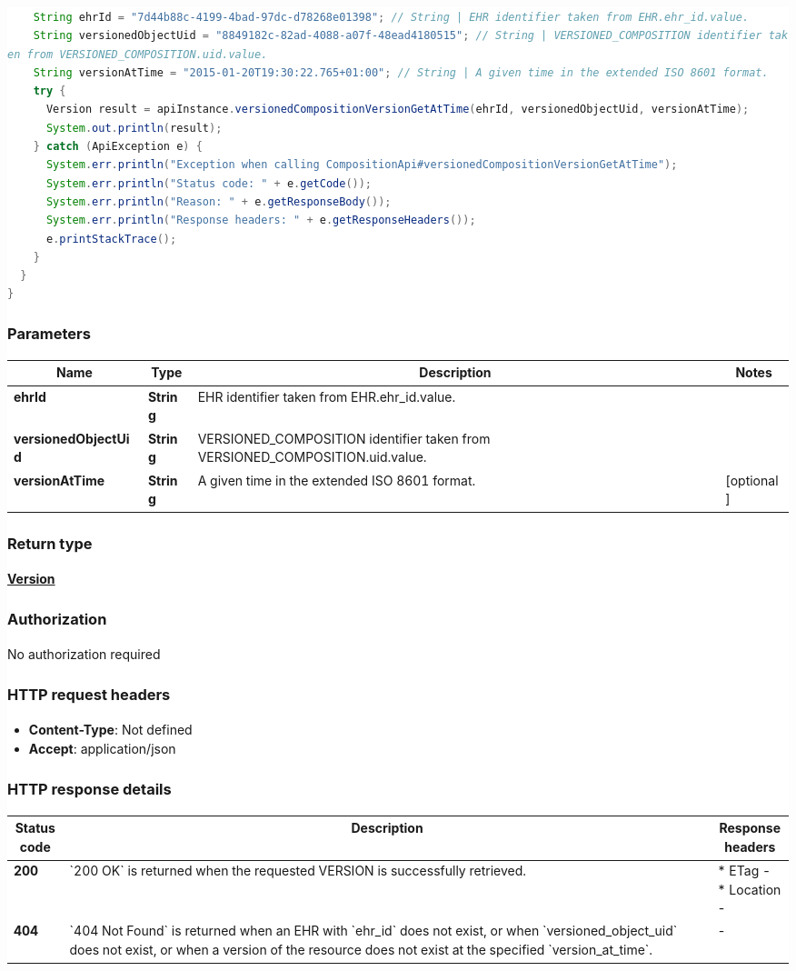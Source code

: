 ```java
    String ehrId = "7d44b88c-4199-4bad-97dc-d78268e01398"; // String | EHR identifier taken from EHR.ehr_id.value. 
    String versionedObjectUid = "8849182c-82ad-4088-a07f-48ead4180515"; // String | VERSIONED_COMPOSITION identifier taken from VERSIONED_COMPOSITION.uid.value. 
    String versionAtTime = "2015-01-20T19:30:22.765+01:00"; // String | A given time in the extended ISO 8601 format. 
    try {
      Version result = apiInstance.versionedCompositionVersionGetAtTime(ehrId, versionedObjectUid, versionAtTime);
      System.out.println(result);
    } catch (ApiException e) {
      System.err.println("Exception when calling CompositionApi#versionedCompositionVersionGetAtTime");
      System.err.println("Status code: " + e.getCode());
      System.err.println("Reason: " + e.getResponseBody());
      System.err.println("Response headers: " + e.getResponseHeaders());
      e.printStackTrace();
    }
  }
}
```

### Parameters

| Name | Type | Description  | Notes |
|------------- | ------------- | ------------- | -------------|
| **ehrId** | **String**| EHR identifier taken from EHR.ehr_id.value.  | |
| **versionedObjectUid** | **String**| VERSIONED_COMPOSITION identifier taken from VERSIONED_COMPOSITION.uid.value.  | |
| **versionAtTime** | **String**| A given time in the extended ISO 8601 format.  | [optional] |

### Return type

[**Version**](Version.md)

### Authorization

No authorization required

### HTTP request headers

 - **Content-Type**: Not defined
 - **Accept**: application/json

### HTTP response details
| Status code | Description | Response headers |
|-------------|-------------|------------------|
| **200** | &#x60;200 OK&#x60; is returned when the requested VERSION is successfully retrieved.  |  * ETag -  <br>  * Location -  <br>  |
| **404** | &#x60;404 Not Found&#x60; is returned when an EHR with &#x60;ehr_id&#x60; does not exist, or when &#x60;versioned_object_uid&#x60; does not exist, or when a version of the resource does not exist at the specified &#x60;version_at_time&#x60;.  |  -  |
